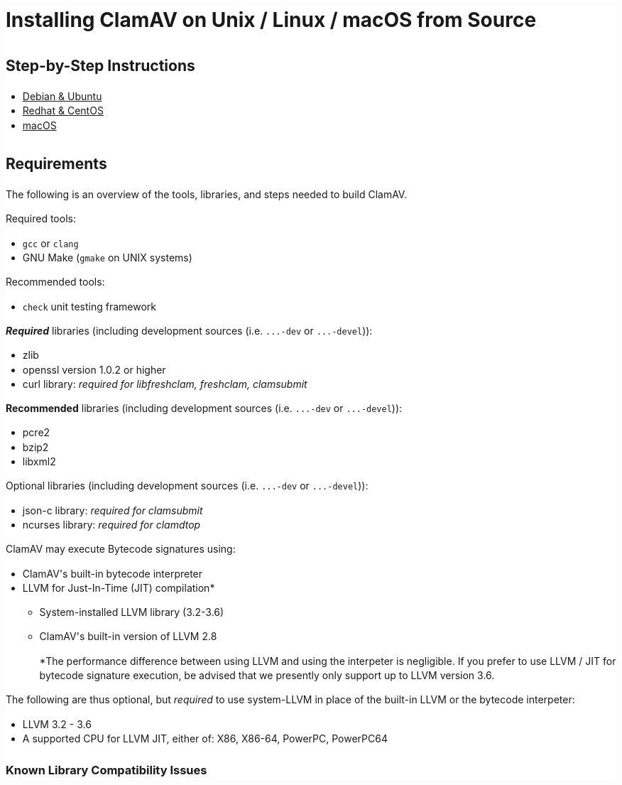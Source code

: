 # Installing ClamAV on Unix / Linux / macOS from Source

## Step-by-Step Instructions

- [Debian & Ubuntu](Steps/Steps-Debian-Ubuntu.md)
- [Redhat & CentOS](Steps/Steps-Redhat-CentOS.md)
- [macOS](Steps/Steps-macOS.md)

## Requirements

The following is an overview of the tools, libraries, and steps needed to build ClamAV.

Required tools:

- `gcc` or `clang`
- GNU Make (`gmake` on UNIX systems)

Recommended tools:

- `check` unit testing framework

***Required*** libraries (including development sources (i.e. `...-dev` or `...-devel`)):

- zlib
- openssl version 1.0.2 or higher
- curl library:     _required for libfreshclam, freshclam, clamsubmit_

**Recommended** libraries (including development sources (i.e. `...-dev` or `...-devel`)):

- pcre2
- bzip2
- libxml2

Optional libraries (including development sources (i.e. `...-dev` or `...-devel`)):

- json-c library:   _required for clamsubmit_
- ncurses library:  _required for clamdtop_

ClamAV may execute Bytecode signatures using:

- ClamAV's built-in bytecode interpreter
- LLVM for Just-In-Time (JIT) compilation*
  - System-installed LLVM library (3.2-3.6)
  - ClamAV's built-in version of LLVM 2.8

    *The performance difference between using LLVM and using the interpeter is negligible. If you prefer to use LLVM / JIT for bytecode signature execution, be advised that we presently only support up to LLVM version 3.6.

The following are thus optional, but *required* to use system-LLVM in place of the built-in LLVM or the bytecode interpeter:

- LLVM 3.2 - 3.6
- A supported CPU for LLVM JIT, either of: X86, X86-64, PowerPC, PowerPC64

### Known Library Compatibility Issues
